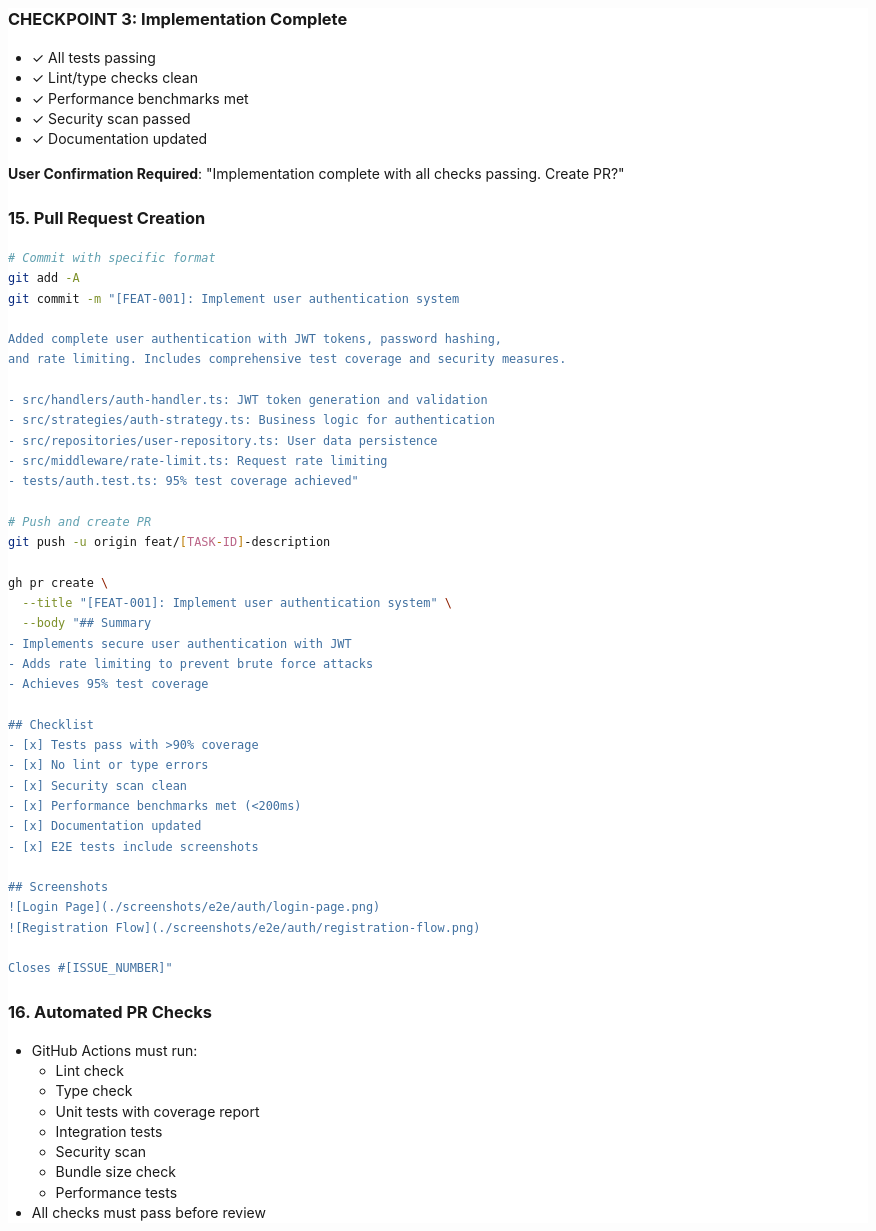 ### CHECKPOINT 3: Implementation Complete
- ✓ All tests passing
- ✓ Lint/type checks clean
- ✓ Performance benchmarks met
- ✓ Security scan passed
- ✓ Documentation updated

**User Confirmation Required**: "Implementation complete with all checks passing. Create PR?"

### 15. Pull Request Creation
```bash
# Commit with specific format
git add -A
git commit -m "[FEAT-001]: Implement user authentication system

Added complete user authentication with JWT tokens, password hashing,
and rate limiting. Includes comprehensive test coverage and security measures.

- src/handlers/auth-handler.ts: JWT token generation and validation
- src/strategies/auth-strategy.ts: Business logic for authentication
- src/repositories/user-repository.ts: User data persistence
- src/middleware/rate-limit.ts: Request rate limiting
- tests/auth.test.ts: 95% test coverage achieved"

# Push and create PR
git push -u origin feat/[TASK-ID]-description

gh pr create \
  --title "[FEAT-001]: Implement user authentication system" \
  --body "## Summary
- Implements secure user authentication with JWT
- Adds rate limiting to prevent brute force attacks  
- Achieves 95% test coverage

## Checklist
- [x] Tests pass with >90% coverage
- [x] No lint or type errors
- [x] Security scan clean
- [x] Performance benchmarks met (<200ms)
- [x] Documentation updated
- [x] E2E tests include screenshots

## Screenshots
![Login Page](./screenshots/e2e/auth/login-page.png)
![Registration Flow](./screenshots/e2e/auth/registration-flow.png)

Closes #[ISSUE_NUMBER]"
```

### 16. Automated PR Checks
- GitHub Actions must run:
  - Lint check
  - Type check  
  - Unit tests with coverage report
  - Integration tests
  - Security scan
  - Bundle size check
  - Performance tests
- All checks must pass before review
